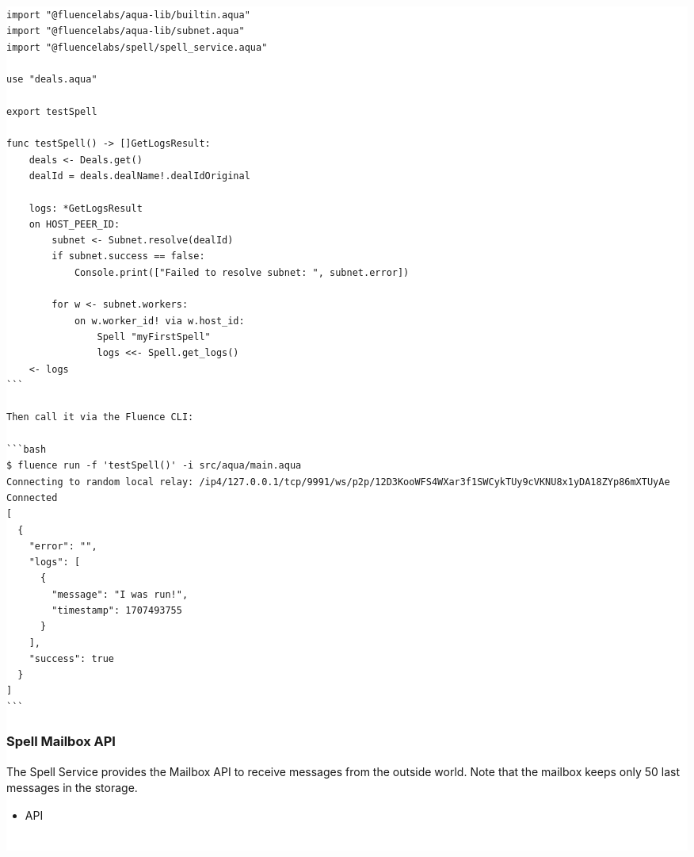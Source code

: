     import "@fluencelabs/aqua-lib/builtin.aqua"
    import "@fluencelabs/aqua-lib/subnet.aqua"
    import "@fluencelabs/spell/spell_service.aqua"
    
    use "deals.aqua"
    
    export testSpell
    
    func testSpell() -> []GetLogsResult:
        deals <- Deals.get()
        dealId = deals.dealName!.dealIdOriginal
    
        logs: *GetLogsResult
        on HOST_PEER_ID:
            subnet <- Subnet.resolve(dealId)
            if subnet.success == false:
                Console.print(["Failed to resolve subnet: ", subnet.error])
    
            for w <- subnet.workers:
                on w.worker_id! via w.host_id:
                    Spell "myFirstSpell"
                    logs <<- Spell.get_logs()
        <- logs
    ```
    
    Then call it via the Fluence CLI:
    
    ```bash
    $ fluence run -f 'testSpell()' -i src/aqua/main.aqua
    Connecting to random local relay: /ip4/127.0.0.1/tcp/9991/ws/p2p/12D3KooWFS4WXar3f1SWCykTUy9cVKNU8x1yDA18ZYp86mXTUyAe
    Connected
    [
      {
        "error": "",
        "logs": [
          {
            "message": "I was run!",
            "timestamp": 1707493755
          }
        ],
        "success": true
      }
    ]
    ```
    

### Spell Mailbox API

The Spell Service provides the Mailbox API to receive messages from the outside world. Note that the mailbox keeps only 50 last messages in the storage.

- API
    
    ```aqua
    